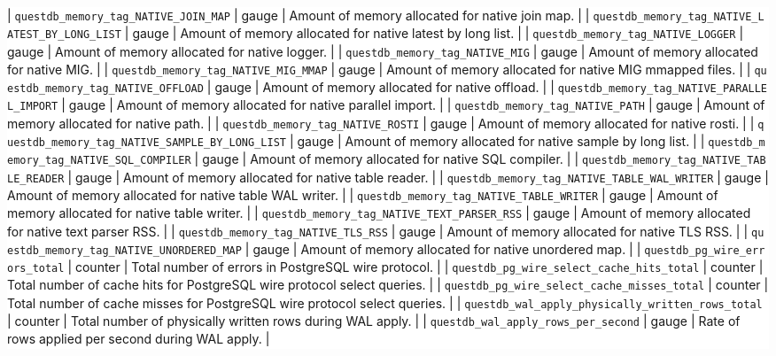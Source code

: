 | `questdb_memory_tag_NATIVE_JOIN_MAP`              | gauge   | Amount of memory allocated for native join map.                                                                                                                                                             |
| `questdb_memory_tag_NATIVE_LATEST_BY_LONG_LIST`   | gauge   | Amount of memory allocated for native latest by long list.                                                                                                                                                  |
| `questdb_memory_tag_NATIVE_LOGGER`                | gauge   | Amount of memory allocated for native logger.                                                                                                                                                               |
| `questdb_memory_tag_NATIVE_MIG`                   | gauge   | Amount of memory allocated for native MIG.                                                                                                                                                                  |
| `questdb_memory_tag_NATIVE_MIG_MMAP`              | gauge   | Amount of memory allocated for native MIG mmapped files.                                                                                                                                                    |
| `questdb_memory_tag_NATIVE_OFFLOAD`               | gauge   | Amount of memory allocated for native offload.                                                                                                                                                              |
| `questdb_memory_tag_NATIVE_PARALLEL_IMPORT`       | gauge   | Amount of memory allocated for native parallel import.                                                                                                                                                      |
| `questdb_memory_tag_NATIVE_PATH`                  | gauge   | Amount of memory allocated for native path.                                                                                                                                                                 |
| `questdb_memory_tag_NATIVE_ROSTI`                 | gauge   | Amount of memory allocated for native rosti.                                                                                                                                                                |
| `questdb_memory_tag_NATIVE_SAMPLE_BY_LONG_LIST`   | gauge   | Amount of memory allocated for native sample by long list.                                                                                                                                                  |
| `questdb_memory_tag_NATIVE_SQL_COMPILER`          | gauge   | Amount of memory allocated for native SQL compiler.                                                                                                                                                         |
| `questdb_memory_tag_NATIVE_TABLE_READER`          | gauge   | Amount of memory allocated for native table reader.                                                                                                                                                         |
| `questdb_memory_tag_NATIVE_TABLE_WAL_WRITER`      | gauge   | Amount of memory allocated for native table WAL writer.                                                                                                                                                     |
| `questdb_memory_tag_NATIVE_TABLE_WRITER`          | gauge   | Amount of memory allocated for native table writer.                                                                                                                                                         |
| `questdb_memory_tag_NATIVE_TEXT_PARSER_RSS`       | gauge   | Amount of memory allocated for native text parser RSS.                                                                                                                                                      |
| `questdb_memory_tag_NATIVE_TLS_RSS`               | gauge   | Amount of memory allocated for native TLS RSS.                                                                                                                                                              |
| `questdb_memory_tag_NATIVE_UNORDERED_MAP`         | gauge   | Amount of memory allocated for native unordered map.                                                                                                                                                        |
| `questdb_pg_wire_errors_total`                    | counter | Total number of errors in PostgreSQL wire protocol.                                                                                                                                                         |
| `questdb_pg_wire_select_cache_hits_total`         | counter | Total number of cache hits for PostgreSQL wire protocol select queries.                                                                                                                                     |
| `questdb_pg_wire_select_cache_misses_total`       | counter | Total number of cache misses for PostgreSQL wire protocol select queries.                                                                                                                                   |
| `questdb_wal_apply_physically_written_rows_total` | counter | Total number of physically written rows during WAL apply.                                                                                                                                                   |
| `questdb_wal_apply_rows_per_second`               | gauge   | Rate of rows applied per second during WAL apply.                                                                                                                                                           |